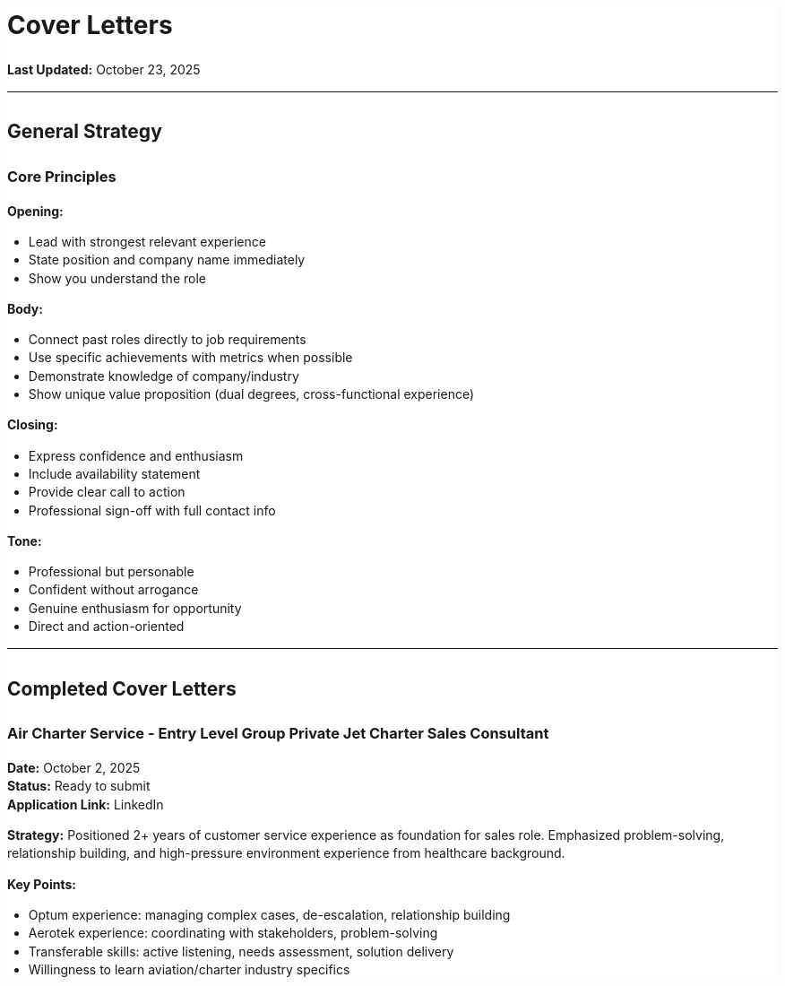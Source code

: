 # Cover Letters

**Last Updated:** October 23, 2025

---

## General Strategy

### Core Principles

**Opening:**
- Lead with strongest relevant experience
- State position and company name immediately
- Show you understand the role

**Body:**
- Connect past roles directly to job requirements
- Use specific achievements with metrics when possible
- Demonstrate knowledge of company/industry
- Show unique value proposition (dual degrees, cross-functional experience)

**Closing:**
- Express confidence and enthusiasm
- Include availability statement
- Provide clear call to action
- Professional sign-off with full contact info

**Tone:**
- Professional but personable
- Confident without arrogance
- Genuine enthusiasm for opportunity
- Direct and action-oriented

---

## Completed Cover Letters

### Air Charter Service - Entry Level Group Private Jet Charter Sales Consultant

**Date:** October 2, 2025  
**Status:** Ready to submit  
**Application Link:** LinkedIn

**Strategy:**
Positioned 2+ years of customer service experience as foundation for sales role. Emphasized problem-solving, relationship building, and high-pressure environment experience from healthcare background.

**Key Points:**
- Optum experience: managing complex cases, de-escalation, relationship building
- Aerotek experience: coordinating with stakeholders, problem-solving
- Transferable skills: active listening, needs assessment, solution delivery
- Willingness to learn aviation/charter industry specifics
